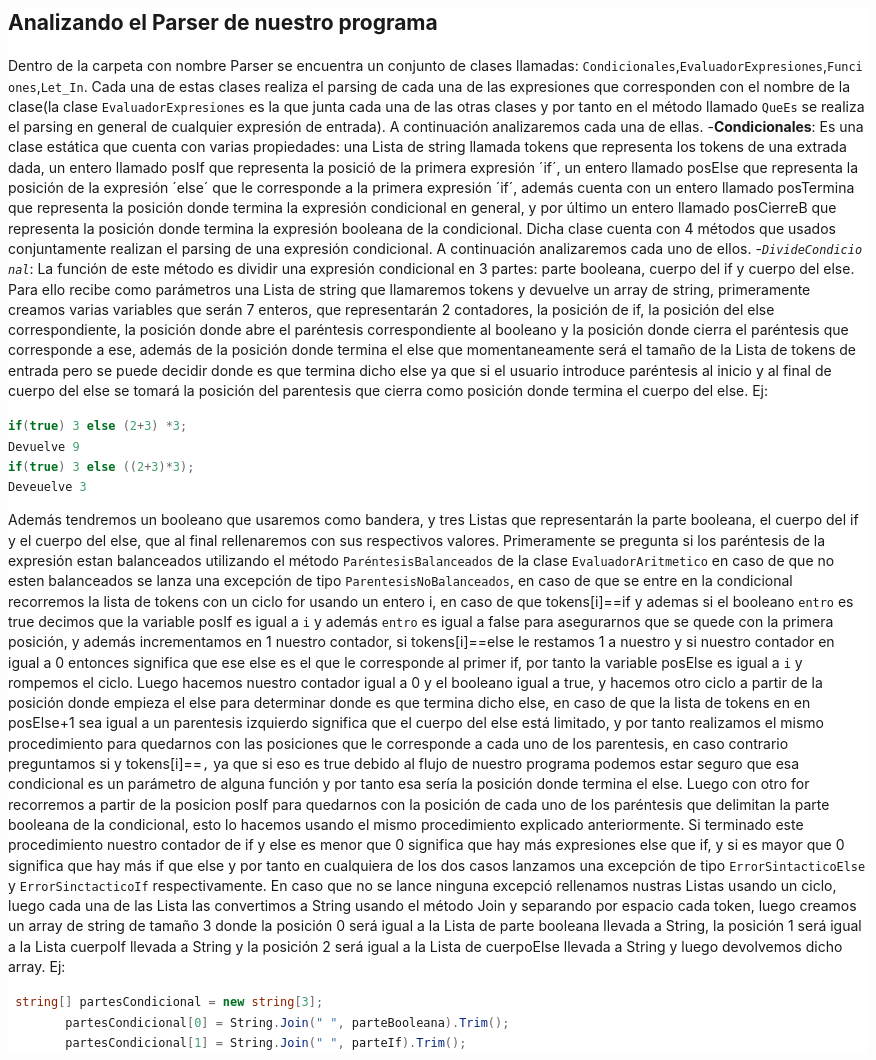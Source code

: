 ## Analizando el Parser de nuestro programa
Dentro de la carpeta con nombre Parser se encuentra un conjunto de clases llamadas: `Condicionales`,`EvaluadorExpresiones`,`Funciones`,`Let_In`. Cada una de estas clases realiza el parsing de cada una de las expresiones que corresponden con el nombre de la clase(la clase `EvaluadorExpresiones` es la que junta cada una de las otras clases y por tanto en el método llamado `QueEs` se realiza el parsing en general de cualquier expresión de entrada). A continuación analizaremos cada una de ellas.
-**Condicionales**: Es una clase estática que cuenta con varias propiedades: una Lista de string llamada tokens que representa los tokens de una extrada dada, un entero llamado posIf que representa la posició de la primera expresión ´if´, un entero llamado posElse que representa la posición de la expresión ´else´ que le corresponde a la primera expresión ´if´, además cuenta con un entero llamado posTermina que representa la posición donde termina la expresión condicional en general, y por último un entero llamado posCierreB que representa la posición donde termina la expresión booleana de la condicional. Dicha clase cuenta con 4 métodos que usados conjuntamente realizan el parsing de una expresión condicional. A continuación analizaremos cada uno de ellos.
-*`DivideCondicional`*: La función de este método es dividir una expresión condicional en 3 partes: parte booleana, cuerpo del if y cuerpo del else. Para ello recibe como parámetros una Lista de string que llamaremos tokens y devuelve un array de string, primeramente creamos varias variables que serán 7 enteros, que representarán 2 contadores, la posición de if, la posición del else correspondiente, la posición donde abre el paréntesis correspondiente al booleano y la posición donde cierra el paréntesis que corresponde a ese, además de la posición donde termina el else que momentaneamente será el tamaño de la Lista de tokens de entrada pero se puede decidir donde es que termina dicho else ya que si el usuario introduce paréntesis al inicio y al final de cuerpo del else se tomará la posición del parentesis que cierra como posición donde termina el cuerpo del else.
Ej:
```cs
if(true) 3 else (2+3) *3;
Devuelve 9
if(true) 3 else ((2+3)*3);
Deveuelve 3
```
Además tendremos un booleano que usaremos como bandera, y tres Listas que representarán la parte booleana, el cuerpo del if y el cuerpo del else, que al final rellenaremos con sus respectivos valores. Primeramente se pregunta si los paréntesis de la expresión estan balanceados utilizando el método `ParéntesisBalanceados` de la clase `EvaluadorAritmetico` en caso de que no esten balanceados se lanza una excepción de tipo `ParentesisNoBalanceados`, en caso de que se entre en la condicional recorremos la lista de tokens con un ciclo for usando un entero i, en caso de que tokens[i]==if y ademas si el booleano `entro` es true decimos que la variable posIf es igual a `i` y además `entro` es igual a false para asegurarnos que se quede con la primera posición, y además incrementamos en 1 nuestro contador, si tokens[i]==else le restamos 1 a nuestro y si nuestro contador en igual a 0 entonces significa que ese else es el que le corresponde al primer if, por tanto la variable posElse es igual a `i` y rompemos el ciclo. Luego hacemos nuestro contador igual a 0 y el booleano igual a true, y hacemos otro ciclo a partir de la posición donde empieza el else para determinar donde es que termina dicho else, en caso de que la lista de tokens en en posElse+1 sea igual a un parentesis izquierdo significa que el cuerpo del else está limitado, y por tanto realizamos el mismo procedimiento para quedarnos con las posiciones que le corresponde a cada uno de los parentesis, en caso contrario preguntamos si y tokens[i]==`,` ya que si eso es true debido al flujo de nuestro programa podemos estar seguro que esa condicional es un parámetro de alguna función y por tanto esa sería la posición donde termina el else. Luego con otro for recorremos a partir de la posicion posIf para quedarnos con la posición de cada uno de los paréntesis que delimitan la parte booleana de la condicional, esto lo hacemos usando el mismo procedimiento explicado anteriormente. Si terminado este procedimiento nuestro contador de if y else es menor que 0 significa que hay más expresiones else que if, y si es mayor que 0 significa que hay más if que else y por tanto en cualquiera de los dos casos lanzamos una excepción de tipo `ErrorSintacticoElse` y `ErrorSinctacticoIf` respectivamente. En caso que no se lance ninguna excepció rellenamos nustras Listas usando un ciclo, luego cada una de las Lista las convertimos a String usando el método Join y separando por espacio cada token, luego creamos un array de string de tamaño 3 donde la posición 0 será igual a la Lista de parte booleana llevada a String, la posición 1 será igual a la Lista cuerpoIf llevada a String y la posición 2 será igual a la Lista de cuerpoElse llevada a String y luego devolvemos dicho array.
Ej:
```cs
 string[] partesCondicional = new string[3];
        partesCondicional[0] = String.Join(" ", parteBooleana).Trim();
        partesCondicional[1] = String.Join(" ", parteIf).Trim();
```
